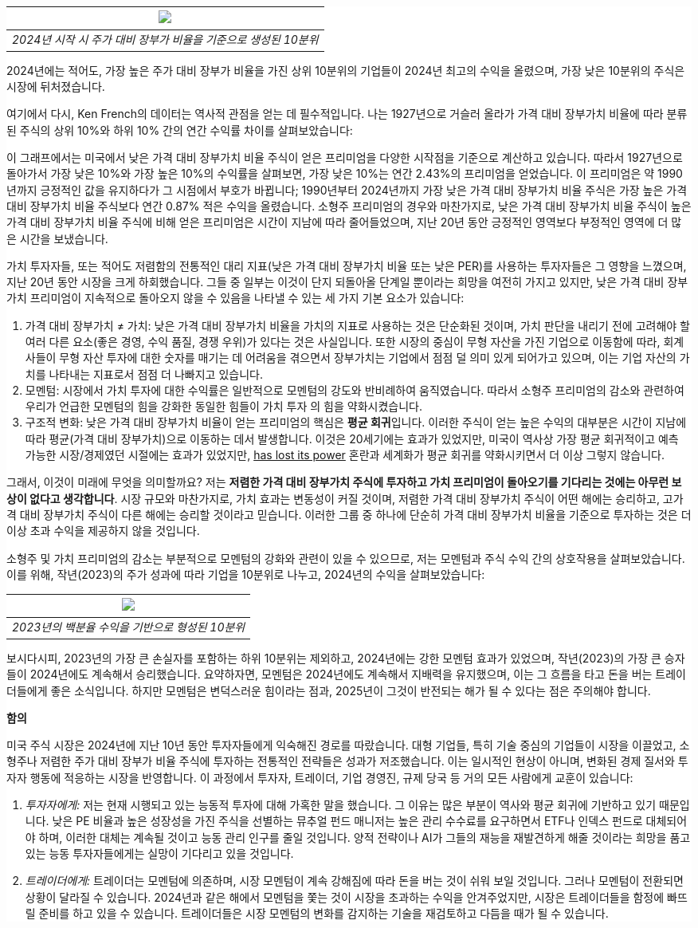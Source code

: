 | [![](https://blogger.googleusercontent.com/img/b/R29vZ2xl/AVvXsEhk4-8lw1iICWGXJ7e7K5Hfc_kxyWH-4pbzNer6tbb1x_ZCUOYHkWNdqDAKjN3AsAFTZVpj3V-iuY9f9W_Y7KIVaGu2ba7vFW-XYONWWDw4vk33p1ZC9APAhdU_UQ3SFRARkKpJoo6OgRn4MzDTNUeOhpguXxCFLX6NY6wc9XphwQ_0fOufHFm6NEPezw8/w400-h234/PBVtable.jpeg)](https://blogger.googleusercontent.com/img/b/R29vZ2xl/AVvXsEhk4-8lw1iICWGXJ7e7K5Hfc_kxyWH-4pbzNer6tbb1x_ZCUOYHkWNdqDAKjN3AsAFTZVpj3V-iuY9f9W_Y7KIVaGu2ba7vFW-XYONWWDw4vk33p1ZC9APAhdU_UQ3SFRARkKpJoo6OgRn4MzDTNUeOhpguXxCFLX6NY6wc9XphwQ_0fOufHFm6NEPezw8/s536/PBVtable.jpeg) |
| --- |
| *2024년 시작 시 주가 대비 장부가 비율을 기준으로 생성된 10분위* |

2024년에는 적어도, 가장 높은 주가 대비 장부가 비율을 가진 상위 10분위의 기업들이 2024년 최고의 수익을 올렸으며, 가장 낮은 10분위의 주식은 시장에 뒤처졌습니다.

여기에서 다시, Ken French의 데이터는 역사적 관점을 얻는 데 필수적입니다. 나는 1927년으로 거슬러 올라가 가격 대비 장부가치 비율에 따라 분류된 주식의 상위 10%와 하위 10% 간의 연간 수익률 차이를 살펴보았습니다:

이 그래프에서는 미국에서 낮은 가격 대비 장부가치 비율 주식이 얻은 프리미엄을 다양한 시작점을 기준으로 계산하고 있습니다. 따라서 1927년으로 돌아가서 가장 낮은 10%와 가장 높은 10%의 수익률을 살펴보면, 가장 낮은 10%는 연간 2.43%의 프리미엄을 얻었습니다. 이 프리미엄은 약 1990년까지 긍정적인 값을 유지하다가 그 시점에서 부호가 바뀝니다; 1990년부터 2024년까지 가장 낮은 가격 대비 장부가치 비율 주식은 가장 높은 가격 대비 장부가치 비율 주식보다 연간 0.87% 적은 수익을 올렸습니다. 소형주 프리미엄의 경우와 마찬가지로, 낮은 가격 대비 장부가치 비율 주식이 높은 가격 대비 장부가치 비율 주식에 비해 얻은 프리미엄은 시간이 지남에 따라 줄어들었으며, 지난 20년 동안 긍정적인 영역보다 부정적인 영역에 더 많은 시간을 보냈습니다.

가치 투자자들, 또는 적어도 저렴함의 전통적인 대리 지표(낮은 가격 대비 장부가치 비율 또는 낮은 PER)를 사용하는 투자자들은 그 영향을 느꼈으며, 지난 20년 동안 시장을 크게 하회했습니다. 그들 중 일부는 이것이 단지 되돌아올 단계일 뿐이라는 희망을 여전히 가지고 있지만, 낮은 가격 대비 장부가치 프리미엄이 지속적으로 돌아오지 않을 수 있음을 나타낼 수 있는 세 가지 기본 요소가 있습니다:

1. 가격 대비 장부가치 ≠ 가치: 낮은 가격 대비 장부가치 비율을 가치의 지표로 사용하는 것은 단순화된 것이며, 가치 판단을 내리기 전에 고려해야 할 여러 다른 요소(좋은 경영, 수익 품질, 경쟁 우위)가 있다는 것은 사실입니다. 또한 시장의 중심이 무형 자산을 가진 기업으로 이동함에 따라, 회계사들이 무형 자산 투자에 대한 숫자를 매기는 데 어려움을 겪으면서 장부가치는 기업에서 점점 덜 의미 있게 되어가고 있으며, 이는 기업 자산의 가치를 나타내는 지표로서 점점 더 나빠지고 있습니다.
2. 모멘텀: 시장에서 가치 투자에 대한 수익률은 일반적으로 모멘텀의 강도와 반비례하여 움직였습니다. 따라서 소형주 프리미엄의 감소와 관련하여 우리가 언급한 모멘텀의 힘을 강화한 동일한 힘들이 가치 투자 의 힘을 약화시켰습니다.
3. 구조적 변화: 낮은 가격 대비 장부가치 비율이 얻는 프리미엄의 핵심은 **평균 회귀**입니다. 이러한 주식이 얻는 높은 수익의 대부분은 시간이 지남에 따라 평균(가격 대비 장부가치)으로 이동하는 데서 발생합니다. 이것은 20세기에는 효과가 있었지만, 미국이 역사상 가장 평균 회귀적이고 예측 가능한 시장/경제였던 시절에는 효과가 있었지만, [has lost its power](https://aswathdamodaran.blogspot.com/2016/08/mean-reversion-gravitational-super.html) 혼란과 세계화가 평균 회귀를 약화시키면서 더 이상 그렇지 않습니다.

그래서, 이것이 미래에 무엇을 의미할까요? 저는 **저렴한 가격 대비 장부가치 주식에 투자하고 가치 프리미엄이 돌아오기를 기다리는 것에는 아무런 보상이 없다고 생각합니다**. 시장 규모와 마찬가지로, 가치 효과는 변동성이 커질 것이며, 저렴한 가격 대비 장부가치 주식이 어떤 해에는 승리하고, 고가격 대비 장부가치 주식이 다른 해에는 승리할 것이라고 믿습니다. 이러한 그룹 중 하나에 단순히 가격 대비 장부가치 비율을 기준으로 투자하는 것은 더 이상 초과 수익을 제공하지 않을 것입니다.

소형주 및 가치 프리미엄의 감소는 부분적으로 모멘텀의 강화와 관련이 있을 수 있으므로, 저는 모멘텀과 주식 수익 간의 상호작용을 살펴보았습니다. 이를 위해, 작년(2023)의 주가 성과에 따라 기업을 10분위로 나누고, 2024년의 수익을 살펴보았습니다:

| [![](https://blogger.googleusercontent.com/img/b/R29vZ2xl/AVvXsEi_V79YUKy4eMXdJlUQl975APIWZCzklzulHZ0YgITpDgtuL4vetfa3K8ZyWWiVGk-68E5am58OpcdG_BhKdGAOguAI5EV_Zr8FDDPlKBBNQYs2YXufo2csyrxSXum0PTUqFw1i6D3zFYtGWalBxUpnQvLr9FREXWiwxW_czQ8UdqLxz7HM7MrAIii7RBg/w400-h283/MomentumTable.jpeg)](https://blogger.googleusercontent.com/img/b/R29vZ2xl/AVvXsEi_V79YUKy4eMXdJlUQl975APIWZCzklzulHZ0YgITpDgtuL4vetfa3K8ZyWWiVGk-68E5am58OpcdG_BhKdGAOguAI5EV_Zr8FDDPlKBBNQYs2YXufo2csyrxSXum0PTUqFw1i6D3zFYtGWalBxUpnQvLr9FREXWiwxW_czQ8UdqLxz7HM7MrAIii7RBg/s411/MomentumTable.jpeg) |
| --- |
| *2023년의 백분율 수익을 기반으로 형성된 10분위* |

보시다시피, 2023년의 가장 큰 손실자를 포함하는 하위 10분위는 제외하고, 2024년에는 강한 모멘텀 효과가 있었으며, 작년(2023)의 가장 큰 승자들이 2024년에도 계속해서 승리했습니다. 요약하자면, 모멘텀은 2024년에도 계속해서 지배력을 유지했으며, 이는 그 흐름을 타고 돈을 버는 트레이더들에게 좋은 소식입니다. 하지만 모멘텀은 변덕스러운 힘이라는 점과, 2025년이 그것이 반전되는 해가 될 수 있다는 점은 주의해야 합니다.

**함의**

미국 주식 시장은 2024년에 지난 10년 동안 투자자들에게 익숙해진 경로를 따랐습니다. 대형 기업들, 특히 기술 중심의 기업들이 시장을 이끌었고, 소형주나 저렴한 주가 대비 장부가 비율 주식에 투자하는 전통적인 전략들은 성과가 저조했습니다. 이는 일시적인 현상이 아니며, 변화된 경제 질서와 투자자 행동에 적응하는 시장을 반영합니다. 이 과정에서 투자자, 트레이더, 기업 경영진, 규제 당국 등 거의 모든 사람에게 교훈이 있습니다:

1. *투자자에게:* 저는 현재 시행되고 있는 능동적 투자에 대해 가혹한 말을 했습니다. 그 이유는 많은 부분이 역사와 평균 회귀에 기반하고 있기 때문입니다. 낮은 PE 비율과 높은 성장성을 가진 주식을 선별하는 뮤추얼 펀드 매니저는 높은 관리 수수료를 요구하면서 ETF나 인덱스 펀드로 대체되어야 하며, 이러한 대체는 계속될 것이고 능동 관리 인구를 줄일 것입니다. 양적 전략이나 AI가 그들의 재능을 재발견하게 해줄 것이라는 희망을 품고 있는 능동 투자자들에게는 실망이 기다리고 있을 것입니다.

2. *트레이더에게:* 트레이더는 모멘텀에 의존하며, 시장 모멘텀이 계속 강해짐에 따라 돈을 버는 것이 쉬워 보일 것입니다. 그러나 모멘텀이 전환되면 상황이 달라질 수 있습니다. 2024년과 같은 해에서 모멘텀을 쫓는 것이 시장을 초과하는 수익을 안겨주었지만, 시장은 트레이더들을 함정에 빠뜨릴 준비를 하고 있을 수 있습니다. 트레이더들은 시장 모멘텀의 변화를 감지하는 기술을 재검토하고 다듬을 때가 될 수 있습니다.
